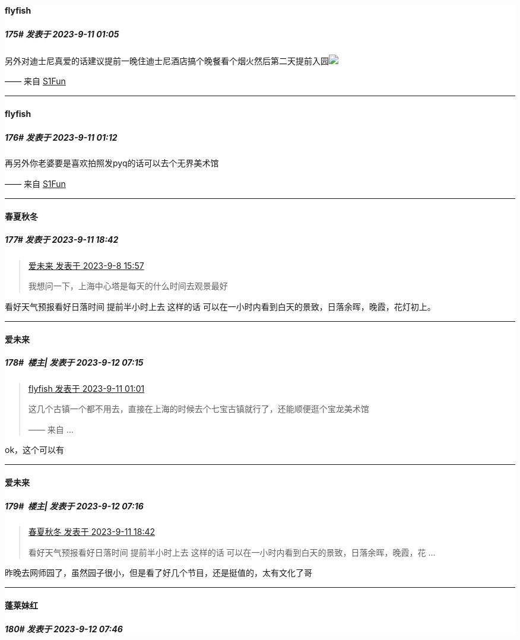 ####  flyfish  
##### 175#       发表于 2023-9-11 01:05

另外对迪士尼真爱的话建议提前一晚住迪士尼酒店搞个晚餐看个烟火然后第二天提前入园<img src="https://static.saraba1st.com/image/smiley/face2017/039.png" referrerpolicy="no-referrer">

—— 来自 [S1Fun](https://s1fun.koalcat.com)

*****

####  flyfish  
##### 176#       发表于 2023-9-11 01:12

再另外你老婆要是喜欢拍照发pyq的话可以去个无界美术馆

—— 来自 [S1Fun](https://s1fun.koalcat.com)


*****

####  春夏秋冬  
##### 177#       发表于 2023-9-11 18:42

<blockquote><a href="httphttps://bbs.saraba1st.com/2b/forum.php?mod=redirect&amp;goto=findpost&amp;pid=62335401&amp;ptid=2151861" target="_blank">爱未来 发表于 2023-9-8 15:57</a>

我想问一下，上海中心塔是每天的什么时间去观景最好</blockquote>
看好天气预报看好日落时间 提前半小时上去 这样的话 可以在一小时内看到白天的景致，日落余晖，晚霞，花灯初上。


*****

####  爱未来  
##### 178#         楼主| 发表于 2023-9-12 07:15

<blockquote><a href="httphttps://bbs.saraba1st.com/2b/forum.php?mod=redirect&amp;goto=findpost&amp;pid=62360613&amp;ptid=2151861" target="_blank">flyfish 发表于 2023-9-11 01:01</a>

这几个古镇一个都不用去，直接在上海的时候去个七宝古镇就行了，还能顺便逛个宝龙美术馆

—— 来自 ...</blockquote>
ok，这个可以有

*****

####  爱未来  
##### 179#         楼主| 发表于 2023-9-12 07:16

<blockquote><a href="httphttps://bbs.saraba1st.com/2b/forum.php?mod=redirect&amp;goto=findpost&amp;pid=62369153&amp;ptid=2151861" target="_blank">春夏秋冬 发表于 2023-9-11 18:42</a>

看好天气预报看好日落时间 提前半小时上去 这样的话 可以在一小时内看到白天的景致，日落余晖，晚霞，花 ...</blockquote>
昨晚去网师园了，虽然园子很小，但是看了好几个节目，还是挺值的，太有文化了哥


*****

####  蓬莱妹红  
##### 180#       发表于 2023-9-12 07:46
